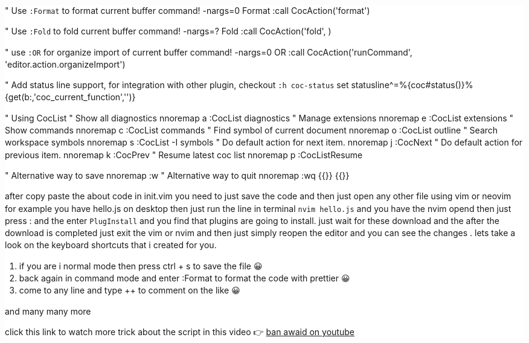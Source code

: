 " Use `:Format` to format current buffer
command! -nargs=0 Format :call CocAction('format')

" Use `:Fold` to fold current buffer
command! -nargs=? Fold :call CocAction('fold', <f-args>)

" use `:OR` for organize import of current buffer
command! -nargs=0 OR :call CocAction('runCommand', 'editor.action.organizeImport')

" Add status line support, for integration with other plugin, checkout `:h coc-status`
set statusline^=%{coc#status()}%{get(b:,'coc_current_function','')}

" Using CocList
" Show all diagnostics
nnoremap <silent> <space>a :<C-u>CocList diagnostics<cr>
" Manage extensions
nnoremap <silent> <space>e :<C-u>CocList extensions<cr>
" Show commands
nnoremap <silent> <space>c :<C-u>CocList commands<cr>
" Find symbol of current document
nnoremap <silent> <space>o :<C-u>CocList outline<cr>
" Search workspace symbols
nnoremap <silent> <space>s :<C-u>CocList -I symbols<cr>
" Do default action for next item.
nnoremap <silent> <space>j :<C-u>CocNext<CR>
" Do default action for previous item.
nnoremap <silent> <space>k :<C-u>CocPrev<CR>
" Resume latest coc list
nnoremap <silent> <space>p :<C-u>CocListResume<CR>

" Alternative way to save
nnoremap <C-s> :w<CR>
" Alternative way to quit
nnoremap <C-M> :wq<CR>
{{</highlight>}}
{{<blog-post-ad>}}

after copy paste the about code in init.vim you need to just save the code and then just open any other file using vim or neovim for example you have hello.js on desktop then just run the line in terminal `nvim hello.js` and you have the nvim opend then just press : and the enter `PlugInstall` and you find that plugins are going to install. just wait for these download and the after the download is completed just exit the vim or nvim and then just simply reopen the editor and you can see the changes .
lets take a look on the keyboard shortcuts that i created for you.

1. if you are i normal mode then press ctrl + s to save the file 😀
2. back again in command mode and enter :Format to format the code with prettier 😀
3. come to any line and type ++ to comment on the like 😀

and many many more

click this link to watch more trick about the script in this video 👉 [ban awaid on youtube](https://www.youtube.com/watch?v=gnupOrSEikQ)
